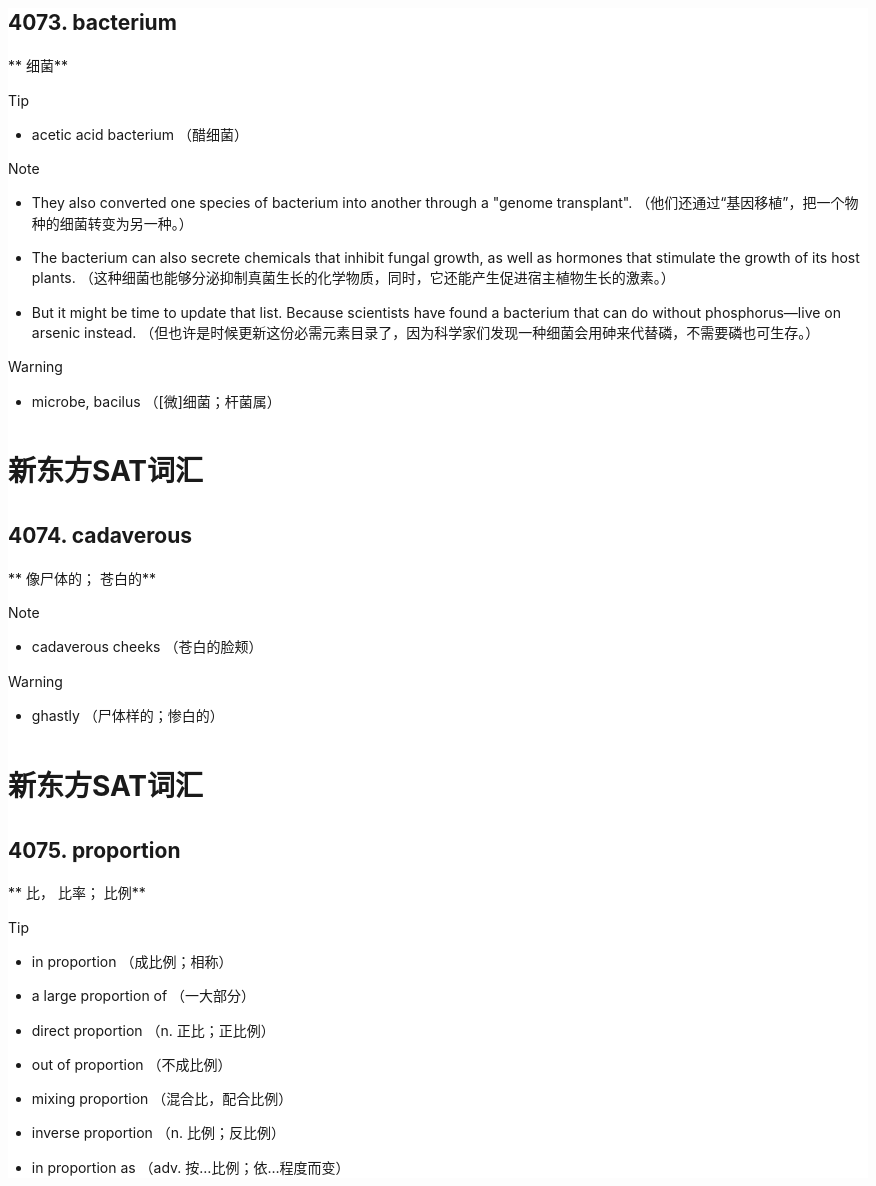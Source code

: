 ## 4073. bacterium

** 细菌**

> [!TIP]
>
> - acetic acid bacterium （醋细菌）
>

> [!NOTE]
>
> - They also converted one species of bacterium into another through a "genome transplant". （他们还通过“基因移植”，把一个物种的细菌转变为另一种。）
>
> - The bacterium can also secrete chemicals that inhibit fungal growth, as well as hormones that stimulate the growth of its host plants. （这种细菌也能够分泌抑制真菌生长的化学物质，同时，它还能产生促进宿主植物生长的激素。）
>
> - But it might be time to update that list. Because scientists have found a bacterium that can do without phosphorus—live on arsenic instead. （但也许是时候更新这份必需元素目录了，因为科学家们发现一种细菌会用砷来代替磷，不需要磷也可生存。）
>

> [!WARNING]
>
> - microbe, bacilus （[微]细菌；杆菌属）
>

# 新东方SAT词汇

## 4074. cadaverous

** 像尸体的； 苍白的**

> [!NOTE]
>
> - cadaverous cheeks （苍白的脸颊）
>

> [!WARNING]
>
> - ghastly （尸体样的；惨白的）
>

# 新东方SAT词汇

## 4075. proportion

** 比， 比率； 比例**

> [!TIP]
>
> - in proportion （成比例；相称）
>
> - a large proportion of （一大部分）
>
> - direct proportion （n. 正比；正比例）
>
> - out of proportion （不成比例）
>
> - mixing proportion （混合比，配合比例）
>
> - inverse proportion （n. 比例；反比例）
>
> - in proportion as （adv. 按…比例；依…程度而变）